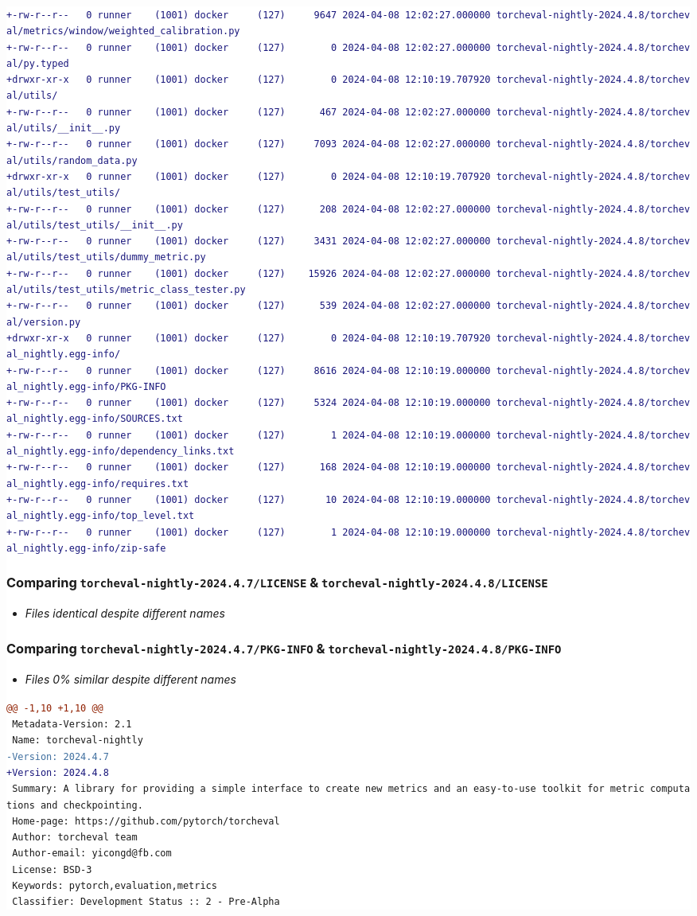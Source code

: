 ```diff
+-rw-r--r--   0 runner    (1001) docker     (127)     9647 2024-04-08 12:02:27.000000 torcheval-nightly-2024.4.8/torcheval/metrics/window/weighted_calibration.py
+-rw-r--r--   0 runner    (1001) docker     (127)        0 2024-04-08 12:02:27.000000 torcheval-nightly-2024.4.8/torcheval/py.typed
+drwxr-xr-x   0 runner    (1001) docker     (127)        0 2024-04-08 12:10:19.707920 torcheval-nightly-2024.4.8/torcheval/utils/
+-rw-r--r--   0 runner    (1001) docker     (127)      467 2024-04-08 12:02:27.000000 torcheval-nightly-2024.4.8/torcheval/utils/__init__.py
+-rw-r--r--   0 runner    (1001) docker     (127)     7093 2024-04-08 12:02:27.000000 torcheval-nightly-2024.4.8/torcheval/utils/random_data.py
+drwxr-xr-x   0 runner    (1001) docker     (127)        0 2024-04-08 12:10:19.707920 torcheval-nightly-2024.4.8/torcheval/utils/test_utils/
+-rw-r--r--   0 runner    (1001) docker     (127)      208 2024-04-08 12:02:27.000000 torcheval-nightly-2024.4.8/torcheval/utils/test_utils/__init__.py
+-rw-r--r--   0 runner    (1001) docker     (127)     3431 2024-04-08 12:02:27.000000 torcheval-nightly-2024.4.8/torcheval/utils/test_utils/dummy_metric.py
+-rw-r--r--   0 runner    (1001) docker     (127)    15926 2024-04-08 12:02:27.000000 torcheval-nightly-2024.4.8/torcheval/utils/test_utils/metric_class_tester.py
+-rw-r--r--   0 runner    (1001) docker     (127)      539 2024-04-08 12:02:27.000000 torcheval-nightly-2024.4.8/torcheval/version.py
+drwxr-xr-x   0 runner    (1001) docker     (127)        0 2024-04-08 12:10:19.707920 torcheval-nightly-2024.4.8/torcheval_nightly.egg-info/
+-rw-r--r--   0 runner    (1001) docker     (127)     8616 2024-04-08 12:10:19.000000 torcheval-nightly-2024.4.8/torcheval_nightly.egg-info/PKG-INFO
+-rw-r--r--   0 runner    (1001) docker     (127)     5324 2024-04-08 12:10:19.000000 torcheval-nightly-2024.4.8/torcheval_nightly.egg-info/SOURCES.txt
+-rw-r--r--   0 runner    (1001) docker     (127)        1 2024-04-08 12:10:19.000000 torcheval-nightly-2024.4.8/torcheval_nightly.egg-info/dependency_links.txt
+-rw-r--r--   0 runner    (1001) docker     (127)      168 2024-04-08 12:10:19.000000 torcheval-nightly-2024.4.8/torcheval_nightly.egg-info/requires.txt
+-rw-r--r--   0 runner    (1001) docker     (127)       10 2024-04-08 12:10:19.000000 torcheval-nightly-2024.4.8/torcheval_nightly.egg-info/top_level.txt
+-rw-r--r--   0 runner    (1001) docker     (127)        1 2024-04-08 12:10:19.000000 torcheval-nightly-2024.4.8/torcheval_nightly.egg-info/zip-safe
```

### Comparing `torcheval-nightly-2024.4.7/LICENSE` & `torcheval-nightly-2024.4.8/LICENSE`

 * *Files identical despite different names*

### Comparing `torcheval-nightly-2024.4.7/PKG-INFO` & `torcheval-nightly-2024.4.8/PKG-INFO`

 * *Files 0% similar despite different names*

```diff
@@ -1,10 +1,10 @@
 Metadata-Version: 2.1
 Name: torcheval-nightly
-Version: 2024.4.7
+Version: 2024.4.8
 Summary: A library for providing a simple interface to create new metrics and an easy-to-use toolkit for metric computations and checkpointing.
 Home-page: https://github.com/pytorch/torcheval
 Author: torcheval team
 Author-email: yicongd@fb.com
 License: BSD-3
 Keywords: pytorch,evaluation,metrics
 Classifier: Development Status :: 2 - Pre-Alpha
```
